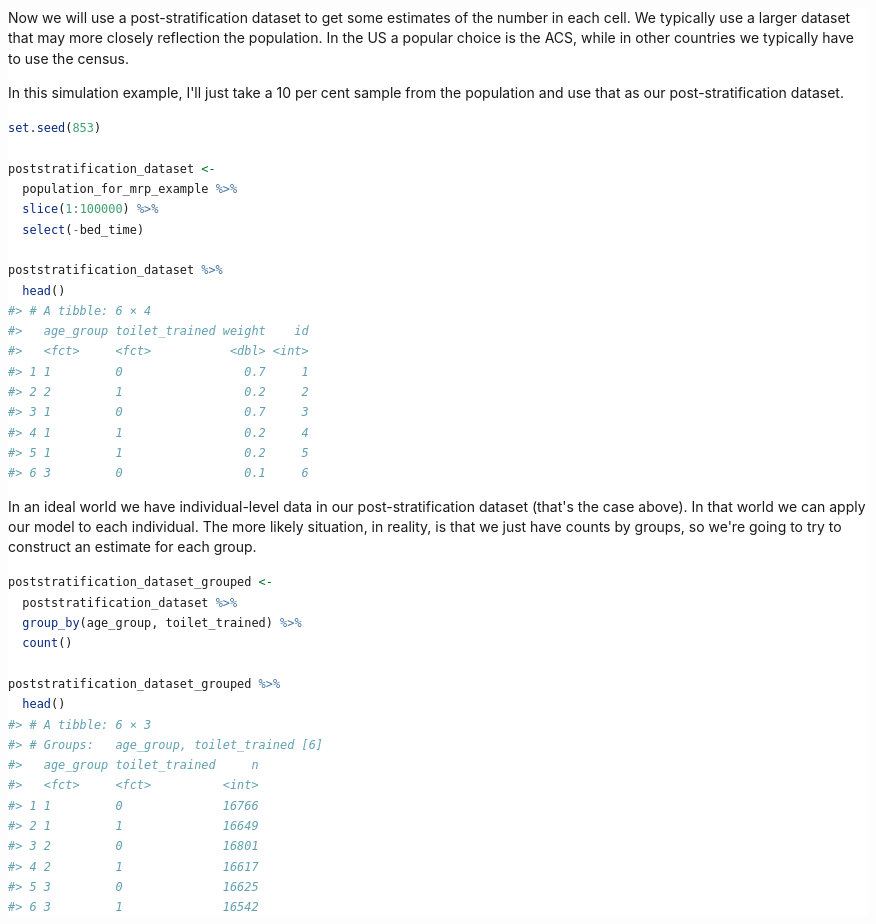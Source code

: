 Now we will use a post-stratification dataset to get some estimates of the number in each cell. We typically use a larger dataset that may more closely reflection the population. In the US a popular choice is the ACS, while in other countries we typically have to use the census.

In this simulation example, I'll just take a 10 per cent sample from the population and use that as our post-stratification dataset.


```r
set.seed(853)

poststratification_dataset <- 
  population_for_mrp_example %>% 
  slice(1:100000) %>% 
  select(-bed_time)

poststratification_dataset %>% 
  head()
#> # A tibble: 6 × 4
#>   age_group toilet_trained weight    id
#>   <fct>     <fct>           <dbl> <int>
#> 1 1         0                 0.7     1
#> 2 2         1                 0.2     2
#> 3 1         0                 0.7     3
#> 4 1         1                 0.2     4
#> 5 1         1                 0.2     5
#> 6 3         0                 0.1     6
```

In an ideal world we have individual-level data in our post-stratification dataset (that's the case above). In that world we can apply our model to each individual. The more likely situation, in reality, is that we just have counts by groups, so we're going to try to construct an estimate for each group.


```r
poststratification_dataset_grouped <- 
  poststratification_dataset %>% 
  group_by(age_group, toilet_trained) %>% 
  count()

poststratification_dataset_grouped %>% 
  head()
#> # A tibble: 6 × 3
#> # Groups:   age_group, toilet_trained [6]
#>   age_group toilet_trained     n
#>   <fct>     <fct>          <int>
#> 1 1         0              16766
#> 2 1         1              16649
#> 3 2         0              16801
#> 4 2         1              16617
#> 5 3         0              16625
#> 6 3         1              16542
```
